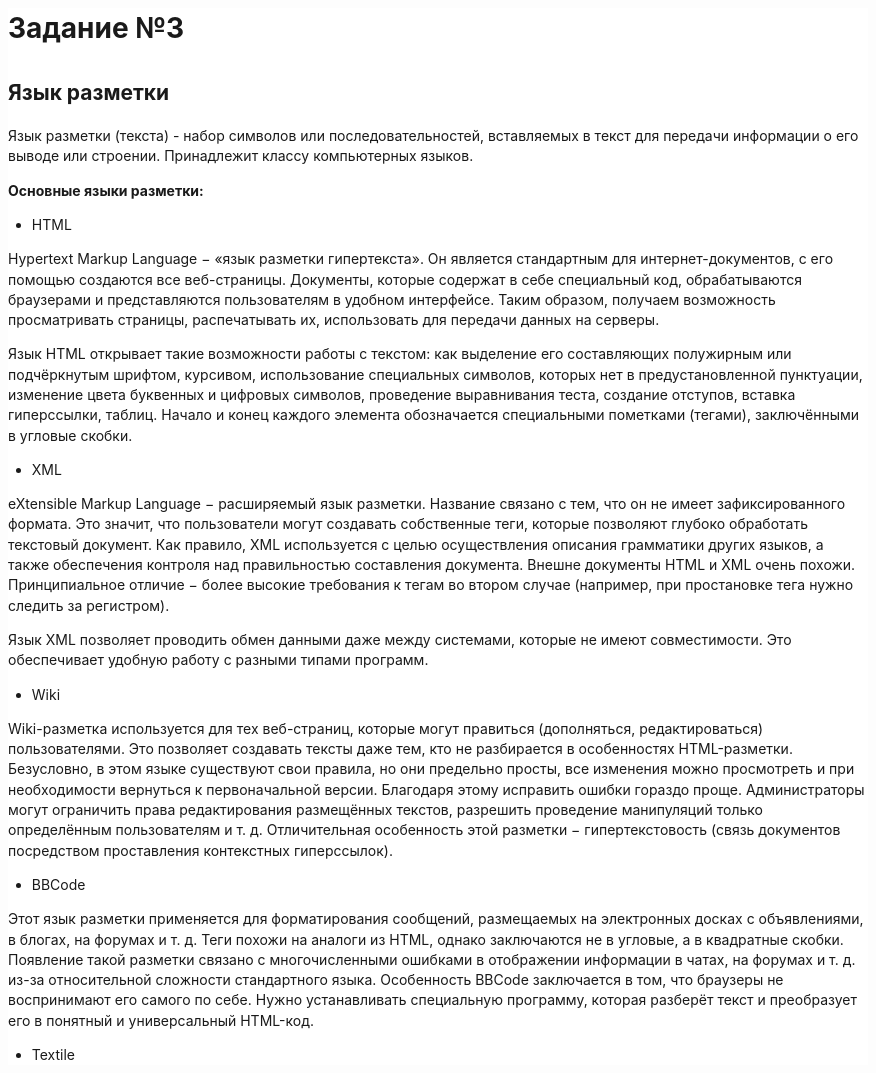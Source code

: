 # Задание №3

## Язык разметки

Язык разметки (текста) - набор символов или последовательностей, вставляемых в текст для передачи информации о его выводе или строении. Принадлежит классу компьютерных языков.

**Основные языки разметки:**

- HTML

Hypertext Markup Language − «язык разметки гипертекста». Он является стандартным для интернет-документов, с его помощью создаются все веб-страницы. Документы, которые содержат в себе специальный код, обрабатываются браузерами и представляются пользователям в удобном интерфейсе. Таким образом, получаем возможность просматривать страницы, распечатывать их, использовать для передачи данных на серверы.  

Язык HTML открывает такие возможности работы с текстом: как выделение его составляющих полужирным или подчёркнутым шрифтом, курсивом, использование специальных символов, которых нет в предустановленной пунктуации, изменение цвета буквенных и цифровых символов, проведение выравнивания теста, создание отступов, вставка гиперссылки, таблиц. Начало и конец каждого элемента обозначается специальными пометками (тегами), заключёнными в угловые скобки.

- XML

eXtensible Markup Language − расширяемый язык разметки. Название связано с тем, что он не имеет зафиксированного формата. Это значит, что пользователи могут создавать собственные теги, которые позволяют глубоко обработать текстовый документ. Как правило, XML используется с целью осуществления описания грамматики других языков, а также обеспечения контроля над правильностью составления документа. Внешне документы HTML и XML очень похожи. Принципиальное отличие − более высокие требования к тегам во втором случае (например, при простановке тега нужно следить за регистром).  

Язык XML позволяет проводить обмен данными даже между системами, которые не имеют совместимости. Это обеспечивает удобную работу с разными типами программ.

- Wiki

 Wiki-разметка используется для тех веб-страниц, которые могут правиться (дополняться, редактироваться) пользователями. Это позволяет создавать тексты даже тем, кто не разбирается в особенностях HTML-разметки. Безусловно, в этом языке существуют свои правила, но они предельно просты, все изменения можно просмотреть и при необходимости вернуться к первоначальной версии. Благодаря этому исправить ошибки гораздо проще. Администраторы могут ограничить права редактирования размещённых текстов, разрешить проведение манипуляций только определённым пользователям и т. д. Отличительная особенность этой разметки − гипертекстовость (связь документов посредством проставления контекстных гиперссылок).

- BBCode

Этот язык разметки применяется для форматирования сообщений, размещаемых на электронных досках с объявлениями, в блогах, на форумах и т. д. Теги похожи на аналоги из HTML, однако заключаются не в угловые, а в квадратные скобки. Появление такой разметки связано с многочисленными ошибками в отображении информации в чатах, на форумах и т. д. из-за относительной сложности стандартного языка. Особенность BBCode заключается в том, что браузеры не воспринимают его самого по себе. Нужно устанавливать специальную программу, которая разберёт текст и преобразует его в понятный и универсальный HTML-код.

- Textile
